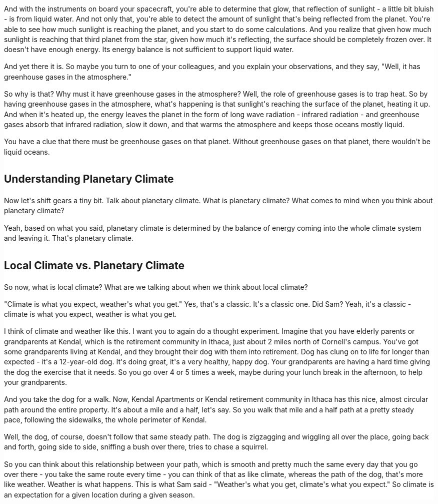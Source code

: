 And with the instruments on board your spacecraft, you're able to determine that glow, that reflection of sunlight - a little bit bluish - is from liquid water. And not only that, you're able to detect the amount of sunlight that's being reflected from the planet. You're able to see how much sunlight is reaching the planet, and you start to do some calculations. And you realize that given how much sunlight is reaching that third planet from the star, given how much it's reflecting, the surface should be completely frozen over. It doesn't have enough energy. Its energy balance is not sufficient to support liquid water.

And yet there it is. So maybe you turn to one of your colleagues, and you explain your observations, and they say, "Well, it has greenhouse gases in the atmosphere."

So why is that? Why must it have greenhouse gases in the atmosphere? Well, the role of greenhouse gases is to trap heat. So by having greenhouse gases in the atmosphere, what's happening is that sunlight's reaching the surface of the planet, heating it up. And when it's heated up, the energy leaves the planet in the form of long wave radiation - infrared radiation - and greenhouse gases absorb that infrared radiation, slow it down, and that warms the atmosphere and keeps those oceans mostly liquid.

You have a clue that there must be greenhouse gases on that planet. Without greenhouse gases on that planet, there wouldn't be liquid oceans.

## Understanding Planetary Climate

Now let's shift gears a tiny bit. Talk about planetary climate. What is planetary climate? What comes to mind when you think about planetary climate?

Yeah, based on what you said, planetary climate is determined by the balance of energy coming into the whole climate system and leaving it. That's planetary climate.

## Local Climate vs. Planetary Climate

So now, what is local climate? What are we talking about when we think about local climate?

"Climate is what you expect, weather's what you get." Yes, that's a classic. It's a classic one. Did Sam? Yeah, it's a classic - climate is what you expect, weather is what you get.

I think of climate and weather like this. I want you to again do a thought experiment. Imagine that you have elderly parents or grandparents at Kendal, which is the retirement community in Ithaca, just about 2 miles north of Cornell's campus. You've got some grandparents living at Kendal, and they brought their dog with them into retirement. Dog has clung on to life for longer than expected - it's a 12-year-old dog. It's doing great, it's a very healthy, happy dog. Your grandparents are having a hard time giving the dog the exercise that it needs. So you go over 4 or 5 times a week, maybe during your lunch break in the afternoon, to help your grandparents.

And you take the dog for a walk. Now, Kendal Apartments or Kendal retirement community in Ithaca has this nice, almost circular path around the entire property. It's about a mile and a half, let's say. So you walk that mile and a half path at a pretty steady pace, following the sidewalks, the whole perimeter of Kendal.

Well, the dog, of course, doesn't follow that same steady path. The dog is zigzagging and wiggling all over the place, going back and forth, going side to side, sniffing a bush over there, tries to chase a squirrel.

So you can think about this relationship between your path, which is smooth and pretty much the same every day that you go over there - you take the same route every time - you can think of that as like climate, whereas the path of the dog, that's more like weather. Weather is what happens. This is what Sam said - "Weather's what you get, climate's what you expect." So climate is an expectation for a given location during a given season.
